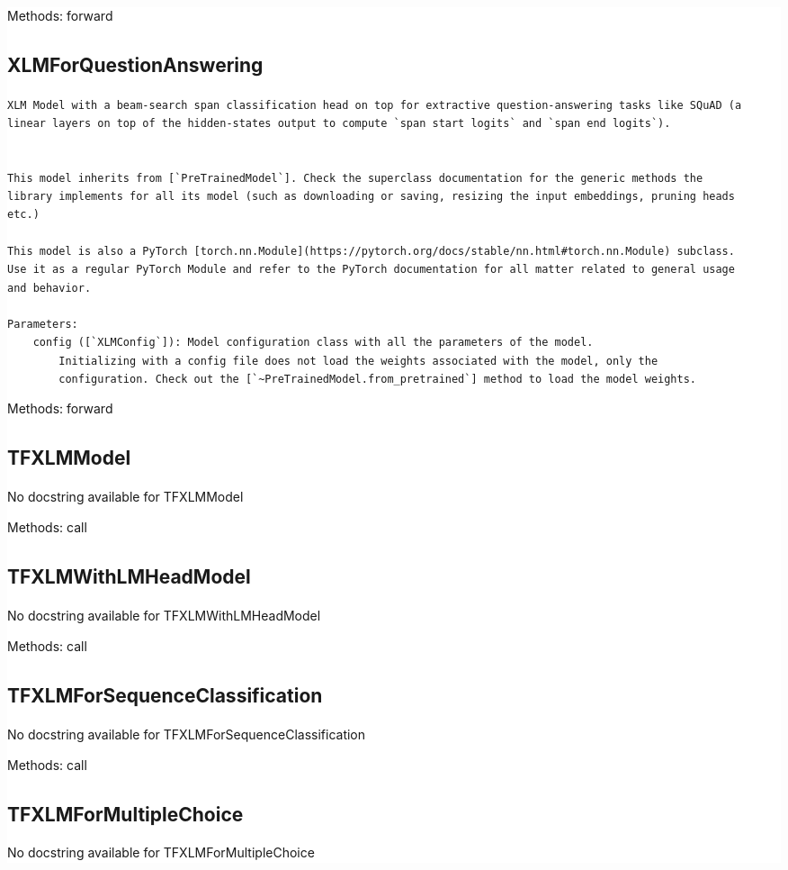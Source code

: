 Methods: forward

## XLMForQuestionAnswering


    XLM Model with a beam-search span classification head on top for extractive question-answering tasks like SQuAD (a
    linear layers on top of the hidden-states output to compute `span start logits` and `span end logits`).
    

    This model inherits from [`PreTrainedModel`]. Check the superclass documentation for the generic methods the
    library implements for all its model (such as downloading or saving, resizing the input embeddings, pruning heads
    etc.)

    This model is also a PyTorch [torch.nn.Module](https://pytorch.org/docs/stable/nn.html#torch.nn.Module) subclass.
    Use it as a regular PyTorch Module and refer to the PyTorch documentation for all matter related to general usage
    and behavior.

    Parameters:
        config ([`XLMConfig`]): Model configuration class with all the parameters of the model.
            Initializing with a config file does not load the weights associated with the model, only the
            configuration. Check out the [`~PreTrainedModel.from_pretrained`] method to load the model weights.


Methods: forward

</pt>
<tf>

## TFXLMModel

No docstring available for TFXLMModel

Methods: call

## TFXLMWithLMHeadModel

No docstring available for TFXLMWithLMHeadModel

Methods: call

## TFXLMForSequenceClassification

No docstring available for TFXLMForSequenceClassification

Methods: call

## TFXLMForMultipleChoice

No docstring available for TFXLMForMultipleChoice
